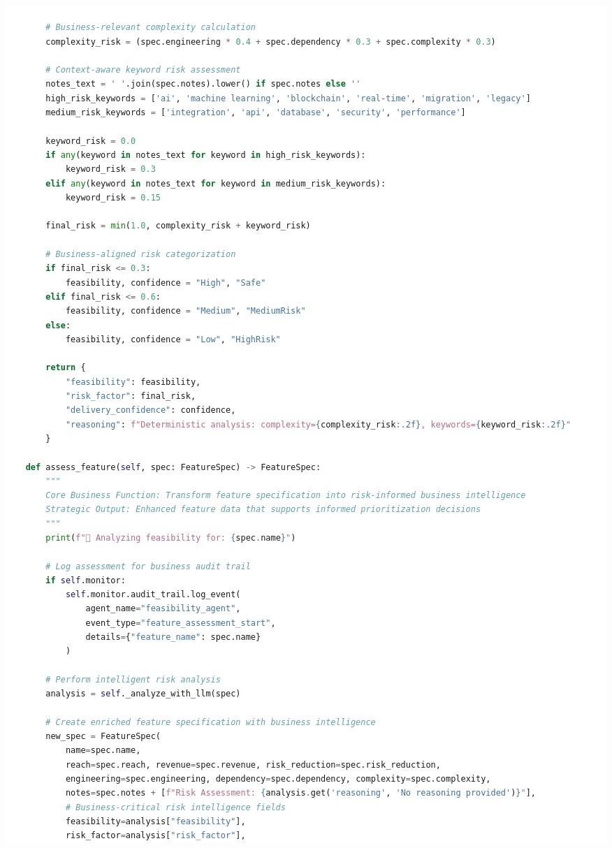 ```python
        
        # Business-relevant complexity calculation
        complexity_risk = (spec.engineering * 0.4 + spec.dependency * 0.3 + spec.complexity * 0.3)
        
        # Context-aware keyword risk assessment
        notes_text = ' '.join(spec.notes).lower() if spec.notes else ''
        high_risk_keywords = ['ai', 'machine learning', 'blockchain', 'real-time', 'migration', 'legacy']
        medium_risk_keywords = ['integration', 'api', 'database', 'security', 'performance']
        
        keyword_risk = 0.0
        if any(keyword in notes_text for keyword in high_risk_keywords):
            keyword_risk = 0.3
        elif any(keyword in notes_text for keyword in medium_risk_keywords):
            keyword_risk = 0.15
        
        final_risk = min(1.0, complexity_risk + keyword_risk)
        
        # Business-aligned risk categorization
        if final_risk <= 0.3:
            feasibility, confidence = "High", "Safe"
        elif final_risk <= 0.6:
            feasibility, confidence = "Medium", "MediumRisk"  
        else:
            feasibility, confidence = "Low", "HighRisk"
        
        return {
            "feasibility": feasibility,
            "risk_factor": final_risk,
            "delivery_confidence": confidence,
            "reasoning": f"Deterministic analysis: complexity={complexity_risk:.2f}, keywords={keyword_risk:.2f}"
        }
    
    def assess_feature(self, spec: FeatureSpec) -> FeatureSpec:
        """
        Core Business Function: Transform feature specification into risk-informed business intelligence
        Strategic Output: Enhanced feature data that supports informed prioritization decisions
        """
        print(f"🤖 Analyzing feasibility for: {spec.name}")
        
        # Log assessment for business audit trail
        if self.monitor:
            self.monitor.audit_trail.log_event(
                agent_name="feasibility_agent",
                event_type="feature_assessment_start", 
                details={"feature_name": spec.name}
            )
        
        # Perform intelligent risk analysis
        analysis = self._analyze_with_llm(spec)
        
        # Create enriched feature specification with business intelligence
        new_spec = FeatureSpec(
            name=spec.name,
            reach=spec.reach, revenue=spec.revenue, risk_reduction=spec.risk_reduction,
            engineering=spec.engineering, dependency=spec.dependency, complexity=spec.complexity,
            notes=spec.notes + [f"Risk Assessment: {analysis.get('reasoning', 'No reasoning provided')}"],
            # Business-critical risk intelligence fields
            feasibility=analysis["feasibility"],
            risk_factor=analysis["risk_factor"],
```